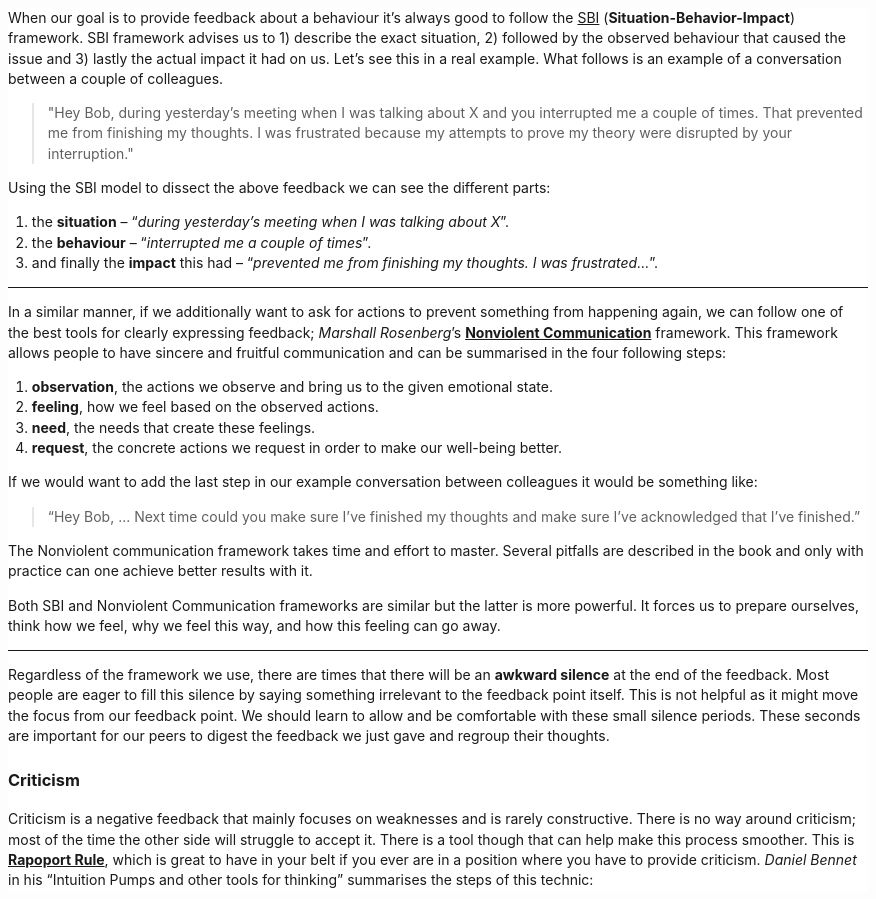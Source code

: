When our goal is to provide feedback about a behaviour it’s always good to follow the [SBI](https://www.ccl.org/articles/leading-effectively-articles/sbi-feedback-model-a-quick-win-to-improve-talent-conversations-development/) (**Situation-Behavior-Impact**) framework. SBI framework advises us to 1) describe the exact situation, 2) followed by the observed behaviour that caused the issue and 3) lastly the actual impact it had on us. Let’s see this in a real example. What follows is an example of a conversation between a couple of colleagues.

> "Hey Bob, during yesterday’s meeting when I was talking about X and  you interrupted me a couple of times. That prevented me from finishing my thoughts. I was frustrated because my attempts to prove my theory were disrupted by your interruption."

Using the SBI model to dissect the above feedback we can see the different parts:

1. the **situation** – “_during yesterday’s meeting when I was talking about X_”.
2. the **behaviour** – “_interrupted me a couple of times_”.
3. and finally the **impact** this had – “_prevented me from finishing my thoughts. I was frustrated…_”.

---

In a similar manner, if we additionally want to ask for actions to prevent something from happening again, we can follow one of the best tools for clearly expressing feedback; _Marshall Rosenberg_’s **[Nonviolent Communication](https://en.wikipedia.org/wiki/Nonviolent_Communication)** framework. This framework allows people to have sincere and fruitful communication and can be summarised in the four following steps:

1. **observation**, the actions we observe and bring us to the given emotional state.
2. **feeling**, how we feel based on the observed actions.
3. **need**, the needs that create these feelings.
4. **request**, the concrete actions we request in order to make our well-being better.

If we would want to add the last step in our example conversation between colleagues it would be something like:

> “Hey Bob, ... Next time could you make sure I’ve finished my thoughts and make sure I’ve acknowledged that I’ve finished.”

The Nonviolent communication framework takes time and effort to master. Several pitfalls are described in the book and only with practice can one achieve better results with it.

Both SBI and Nonviolent Communication frameworks are similar but the latter is more powerful. It forces us to prepare ourselves, think how we feel, why we feel this way, and how this feeling can go away.

---

Regardless of the framework we use, there are times that there will be an **awkward silence** at the end of the feedback. Most people are eager to fill this silence by saying something irrelevant to the feedback point itself. This is not helpful as it might move the focus from our feedback point. We should learn to allow and be comfortable with these small silence periods. These seconds are important for our peers to digest the feedback we just gave and regroup their thoughts.

### **Criticism**

Criticism is a negative feedback that mainly focuses on weaknesses and is rarely constructive. There is no way around criticism; most of the time the other side will struggle to accept it. There is a tool though that can help make this process smoother. This is **[Rapoport Rule](https://rationalwiki.org/wiki/Rapoport%27s_Rules)**, which is great to have in your belt if you ever are in a position where you have to provide criticism. _Daniel Bennet_ in his “Intuition Pumps and other tools for thinking” summarises the steps of this technic:
